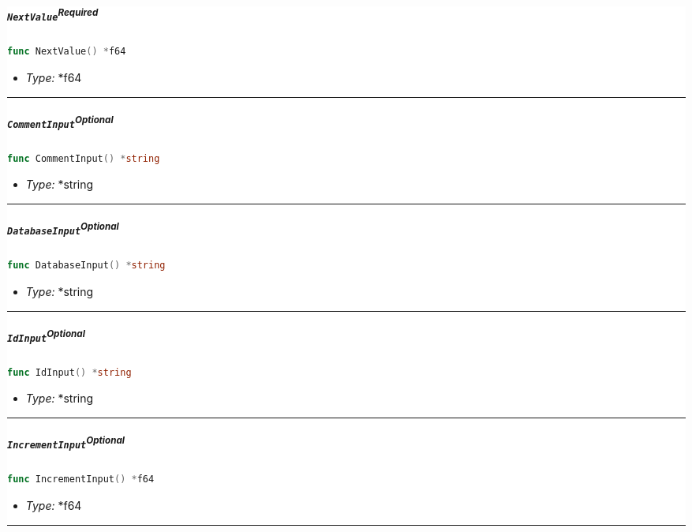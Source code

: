 ##### `NextValue`<sup>Required</sup> <a name="NextValue" id="@cdktf/provider-snowflake.sequence.Sequence.property.nextValue"></a>

```go
func NextValue() *f64
```

- *Type:* *f64

---

##### `CommentInput`<sup>Optional</sup> <a name="CommentInput" id="@cdktf/provider-snowflake.sequence.Sequence.property.commentInput"></a>

```go
func CommentInput() *string
```

- *Type:* *string

---

##### `DatabaseInput`<sup>Optional</sup> <a name="DatabaseInput" id="@cdktf/provider-snowflake.sequence.Sequence.property.databaseInput"></a>

```go
func DatabaseInput() *string
```

- *Type:* *string

---

##### `IdInput`<sup>Optional</sup> <a name="IdInput" id="@cdktf/provider-snowflake.sequence.Sequence.property.idInput"></a>

```go
func IdInput() *string
```

- *Type:* *string

---

##### `IncrementInput`<sup>Optional</sup> <a name="IncrementInput" id="@cdktf/provider-snowflake.sequence.Sequence.property.incrementInput"></a>

```go
func IncrementInput() *f64
```

- *Type:* *f64

---
